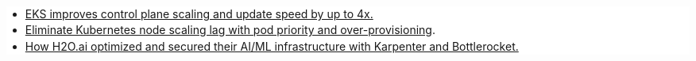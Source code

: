 * [EKS improves control plane scaling and update speed by up to 4x.](https://aws.amazon.com/blogs/containers/amazon-eks-control-plane-auto-scaling-enhancements-improve-speed-by-4x/)
* [Eliminate Kubernetes node scaling lag with pod priority and over-provisioning](https://aws.amazon.com/blogs/containers/eliminate-kubernetes-node-scaling-lag-with-pod-priority-and-over-provisioning/).
* [How H2O.ai optimized and secured their AI/ML infrastructure with Karpenter and Bottlerocket.](https://aws.amazon.com/blogs/containers/how-h2o-ai-optimized-and-secured-their-ai-ml-infrastructure-with-karpenter-and-bottlerocket/)